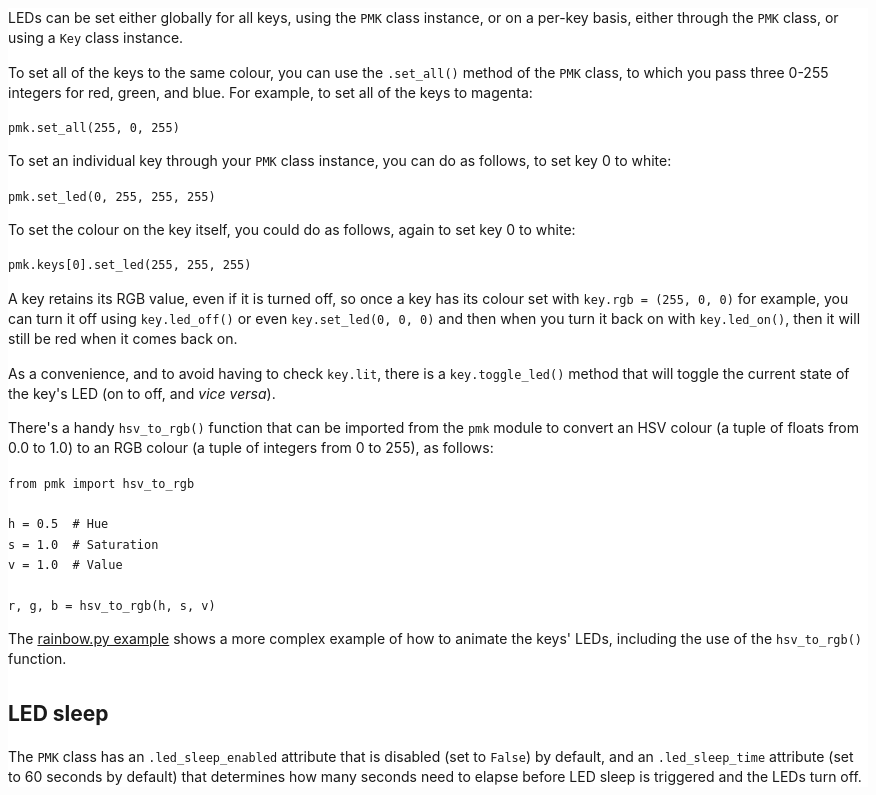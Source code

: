 LEDs can be set either globally for all keys, using the `PMK` class instance,
or on a per-key basis, either through the `PMK` class, or using a `Key` class
instance.

To set all of the keys to the same colour, you can use the `.set_all()` method
of the `PMK` class, to which you pass three 0-255 integers for red, green,
and blue. For example, to set all of the keys to magenta:

```
pmk.set_all(255, 0, 255)
```

To set an individual key through your `PMK` class instance, you can do as
follows, to set key 0 to white:

```
pmk.set_led(0, 255, 255, 255)
```

To set the colour on the key itself, you could do as follows, again to set key
0 to white:

```
pmk.keys[0].set_led(255, 255, 255)
```

A key retains its RGB value, even if it is turned off, so once a key has its
colour set with `key.rgb = (255, 0, 0)` for example, you can turn it off using
`key.led_off()` or even `key.set_led(0, 0, 0)` and then when you turn it back on
with `key.led_on()`, then it will still be red when it comes back on.

As a convenience, and to avoid having to check `key.lit`, there is a
`key.toggle_led()` method that will toggle the current state of the key's LED
(on to off, and _vice versa_).

There's a handy `hsv_to_rgb()` function that can be imported from the
`pmk` module to convert an HSV colour (a tuple of floats from 0.0 to 1.0)
to an RGB colour (a tuple of integers from 0 to 255), as follows:

```
from pmk import hsv_to_rgb

h = 0.5  # Hue
s = 1.0  # Saturation
v = 1.0  # Value

r, g, b = hsv_to_rgb(h, s, v)
```

The [rainbow.py example](examples/rainbow.py) shows a more complex example of
how to animate the keys' LEDs, including the use of the `hsv_to_rgb()` function.

## LED sleep

The `PMK` class has an `.led_sleep_enabled` attribute that is disabled (set to
`False`) by default, and an `.led_sleep_time` attribute (set to 60 seconds by
default) that determines how many seconds need to elapse before LED sleep is
triggered and the LEDs turn off.
